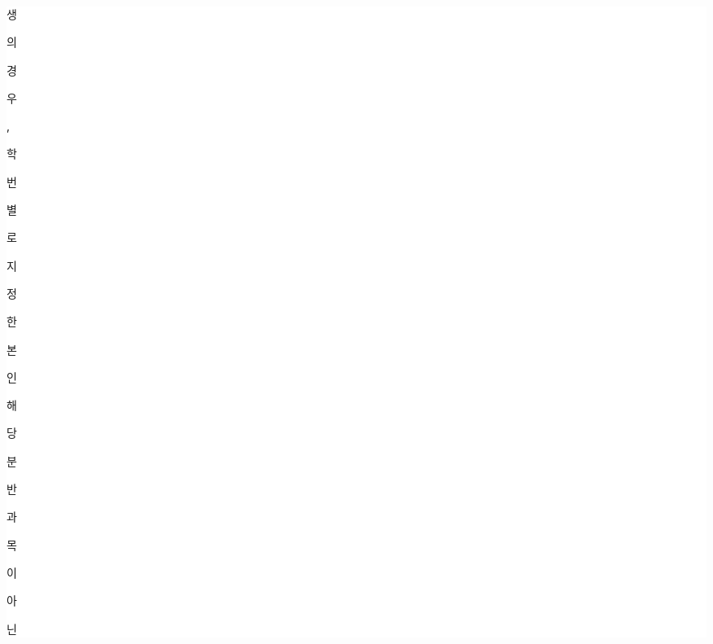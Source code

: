 생

의

 

 

경

우

,

 

 

학

번

별

로

 

 

지

정

한

 

 

본

인

 

 

해

당

분

반

 

 

과

목

이

 

 

아

닌
